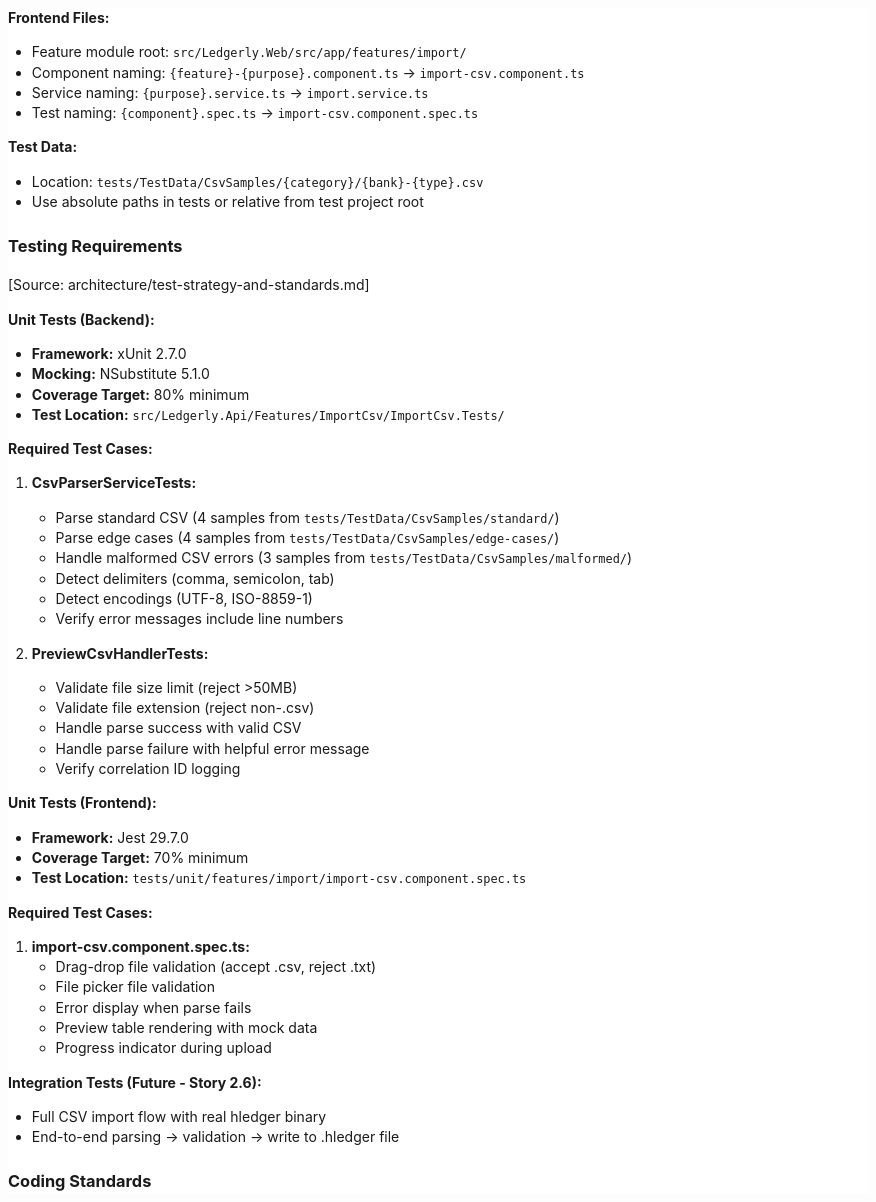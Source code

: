 **Frontend Files:**
- Feature module root: `src/Ledgerly.Web/src/app/features/import/`
- Component naming: `{feature}-{purpose}.component.ts` → `import-csv.component.ts`
- Service naming: `{purpose}.service.ts` → `import.service.ts`
- Test naming: `{component}.spec.ts` → `import-csv.component.spec.ts`

**Test Data:**
- Location: `tests/TestData/CsvSamples/{category}/{bank}-{type}.csv`
- Use absolute paths in tests or relative from test project root

### Testing Requirements

[Source: architecture/test-strategy-and-standards.md]

**Unit Tests (Backend):**
- **Framework:** xUnit 2.7.0
- **Mocking:** NSubstitute 5.1.0
- **Coverage Target:** 80% minimum
- **Test Location:** `src/Ledgerly.Api/Features/ImportCsv/ImportCsv.Tests/`

**Required Test Cases:**
1. **CsvParserServiceTests:**
   - Parse standard CSV (4 samples from `tests/TestData/CsvSamples/standard/`)
   - Parse edge cases (4 samples from `tests/TestData/CsvSamples/edge-cases/`)
   - Handle malformed CSV errors (3 samples from `tests/TestData/CsvSamples/malformed/`)
   - Detect delimiters (comma, semicolon, tab)
   - Detect encodings (UTF-8, ISO-8859-1)
   - Verify error messages include line numbers

2. **PreviewCsvHandlerTests:**
   - Validate file size limit (reject >50MB)
   - Validate file extension (reject non-.csv)
   - Handle parse success with valid CSV
   - Handle parse failure with helpful error message
   - Verify correlation ID logging

**Unit Tests (Frontend):**
- **Framework:** Jest 29.7.0
- **Coverage Target:** 70% minimum
- **Test Location:** `tests/unit/features/import/import-csv.component.spec.ts`

**Required Test Cases:**
1. **import-csv.component.spec.ts:**
   - Drag-drop file validation (accept .csv, reject .txt)
   - File picker file validation
   - Error display when parse fails
   - Preview table rendering with mock data
   - Progress indicator during upload

**Integration Tests (Future - Story 2.6):**
- Full CSV import flow with real hledger binary
- End-to-end parsing → validation → write to .hledger file

### Coding Standards
